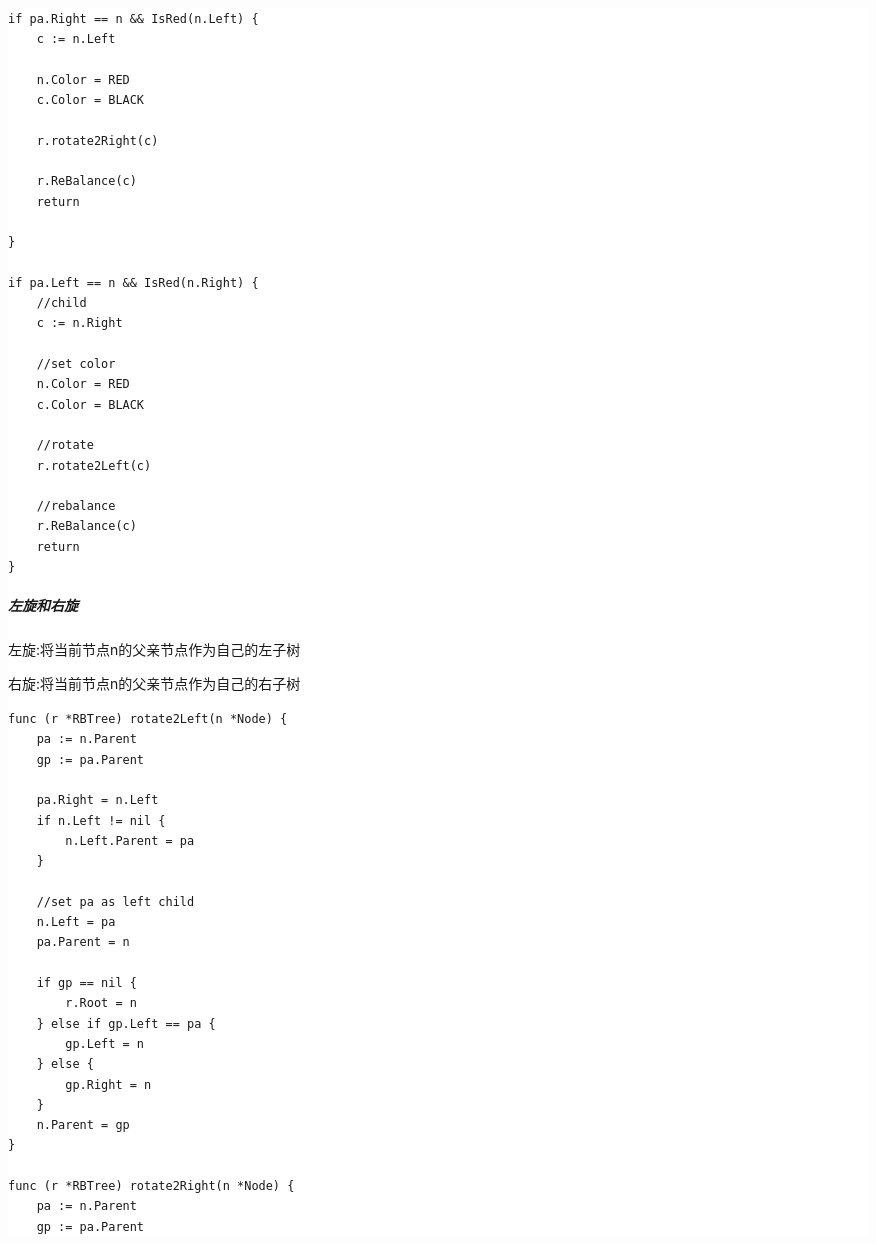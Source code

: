```
if pa.Right == n && IsRed(n.Left) {
    c := n.Left

    n.Color = RED
    c.Color = BLACK

    r.rotate2Right(c)

    r.ReBalance(c)
    return

}

if pa.Left == n && IsRed(n.Right) {
    //child 
    c := n.Right

    //set color
    n.Color = RED
    c.Color = BLACK

    //rotate
    r.rotate2Left(c)

    //rebalance
    r.ReBalance(c)
    return
}
```



##### 左旋和右旋

左旋:将当前节点n的父亲节点作为自己的左子树

右旋:将当前节点n的父亲节点作为自己的右子树

```
func (r *RBTree) rotate2Left(n *Node) {
    pa := n.Parent
    gp := pa.Parent

    pa.Right = n.Left
    if n.Left != nil {
        n.Left.Parent = pa
    }

    //set pa as left child
    n.Left = pa
    pa.Parent = n

    if gp == nil {
        r.Root = n
    } else if gp.Left == pa {
        gp.Left = n
    } else {
        gp.Right = n
    }
    n.Parent = gp
}

func (r *RBTree) rotate2Right(n *Node) {
    pa := n.Parent
    gp := pa.Parent

```